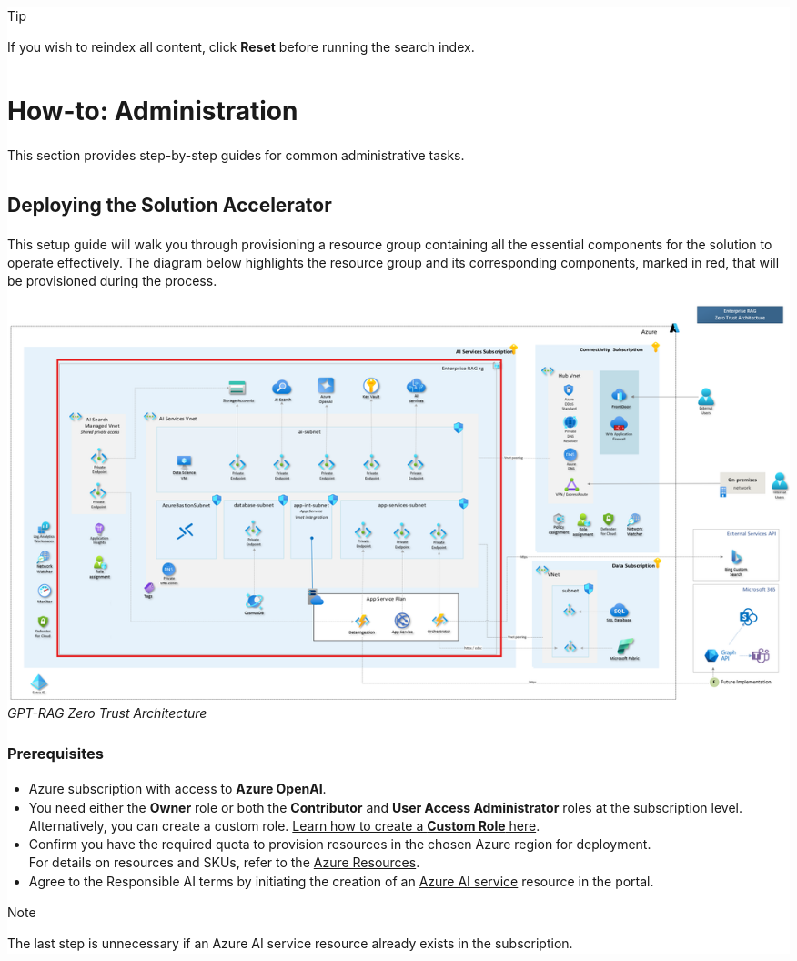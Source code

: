 > [!TIP]
> If you wish to reindex all content, click **Reset** before running the search index.

# How-to: Administration

This section provides step-by-step guides for common administrative tasks.

## Deploying the Solution Accelerator

This setup guide will walk you through provisioning a resource group containing all the essential components for the solution to operate effectively. The diagram below highlights the resource group and its corresponding components, marked in red, that will be provisioned during the process.

![Zero Trust Architecture](../media/admin-guide-architecture-scope.png)
<br>*GPT-RAG Zero Trust Architecture*

### Prerequisites

- Azure subscription with access to **Azure OpenAI**.
- You need either the **Owner** role or both the **Contributor** and **User Access Administrator** roles at the subscription level. Alternatively, you can create a custom role. [Learn how to create a **Custom Role** here](MANUAL_CUSTOM_ROLE.md).
- Confirm you have the required quota to provision resources in the chosen Azure region for deployment. <BR>For details on resources and SKUs, refer to the [Azure Resources](#azure-resources).
- Agree to the Responsible AI terms by initiating the creation of an [Azure AI service](https://portal.azure.com/#create/Microsoft.CognitiveServicesAllInOne) resource in the portal. 

> [!NOTE]
> The last step is unnecessary if an Azure AI service resource already exists in the subscription. 
